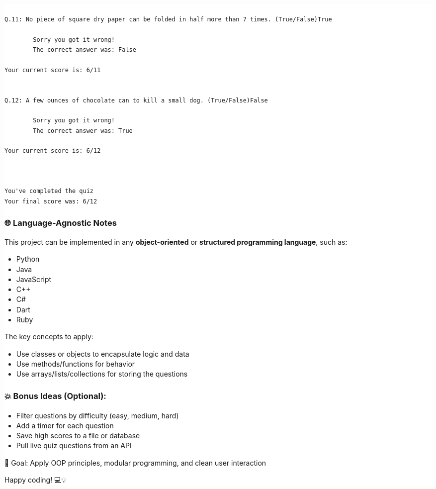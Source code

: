 ```txt

Q.11: No piece of square dry paper can be folded in half more than 7 times. (True/False)True

        Sorry you got it wrong!
        The correct answer was: False

Your current score is: 6/11


Q.12: A few ounces of chocolate can to kill a small dog. (True/False)False

        Sorry you got it wrong!
        The correct answer was: True

Your current score is: 6/12



You've completed the quiz
Your final score was: 6/12
```
### 🌐 Language-Agnostic Notes
This project can be implemented in any **object-oriented** or **structured programming language**, such as:
+ Python
+ Java
+ JavaScript
+ C++
+ C#
+ Dart
+ Ruby

The key concepts to apply:
+ Use classes or objects to encapsulate logic and data
+ Use methods/functions for behavior
+ Use arrays/lists/collections for storing the questions

### 💥 Bonus Ideas (Optional):

+ Filter questions by difficulty (easy, medium, hard)
+ Add a timer for each question
+ Save high scores to a file or database
+ Pull live quiz questions from an API
    
🎯 Goal: Apply OOP principles, modular programming, and clean user interaction

Happy coding! 💻💡
    
    

